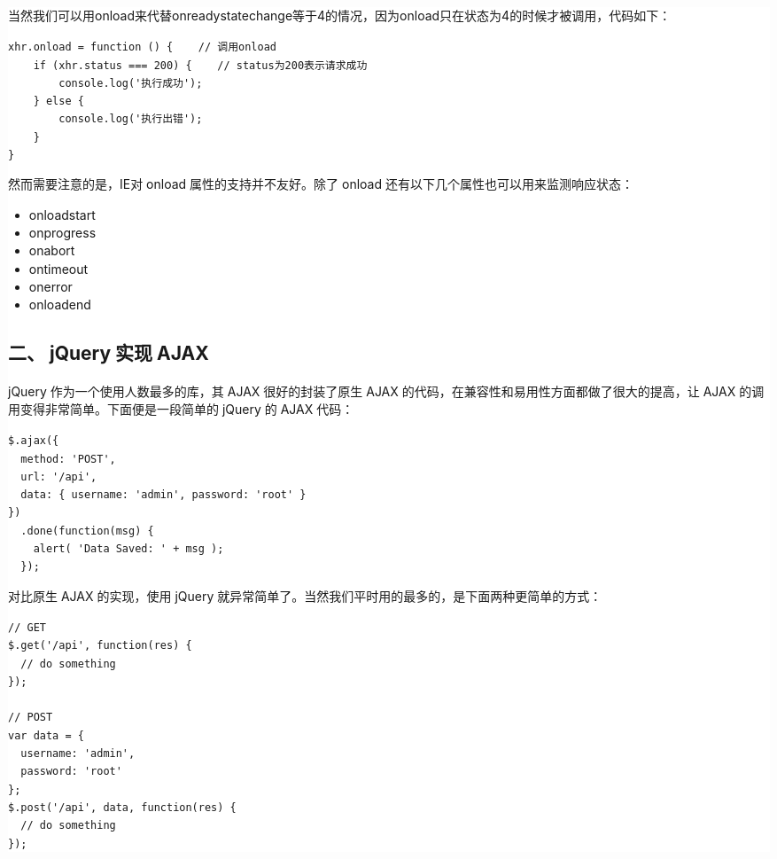 当然我们可以用onload来代替onreadystatechange等于4的情况，因为onload只在状态为4的时候才被调用，代码如下：

```
xhr.onload = function () {    // 调用onload
    if (xhr.status === 200) {    // status为200表示请求成功
        console.log('执行成功');
    } else {
        console.log('执行出错');
    }   
}
```

然而需要注意的是，IE对 onload 属性的支持并不友好。除了 onload 还有以下几个属性也可以用来监测响应状态：

+ onloadstart
+ onprogress
+ onabort
+ ontimeout
+ onerror
+ onloadend


## 二、 jQuery 实现 AJAX

jQuery 作为一个使用人数最多的库，其 AJAX 很好的封装了原生 AJAX 的代码，在兼容性和易用性方面都做了很大的提高，让 AJAX 的调用变得非常简单。下面便是一段简单的 jQuery 的 AJAX 代码：

```
$.ajax({
  method: 'POST',
  url: '/api',
  data: { username: 'admin', password: 'root' }
})
  .done(function(msg) {
    alert( 'Data Saved: ' + msg );
  });
```

对比原生 AJAX 的实现，使用 jQuery 就异常简单了。当然我们平时用的最多的，是下面两种更简单的方式：

```
// GET
$.get('/api', function(res) {
  // do something
});

// POST
var data = {
  username: 'admin',
  password: 'root'
};
$.post('/api', data, function(res) {
  // do something
});
```
